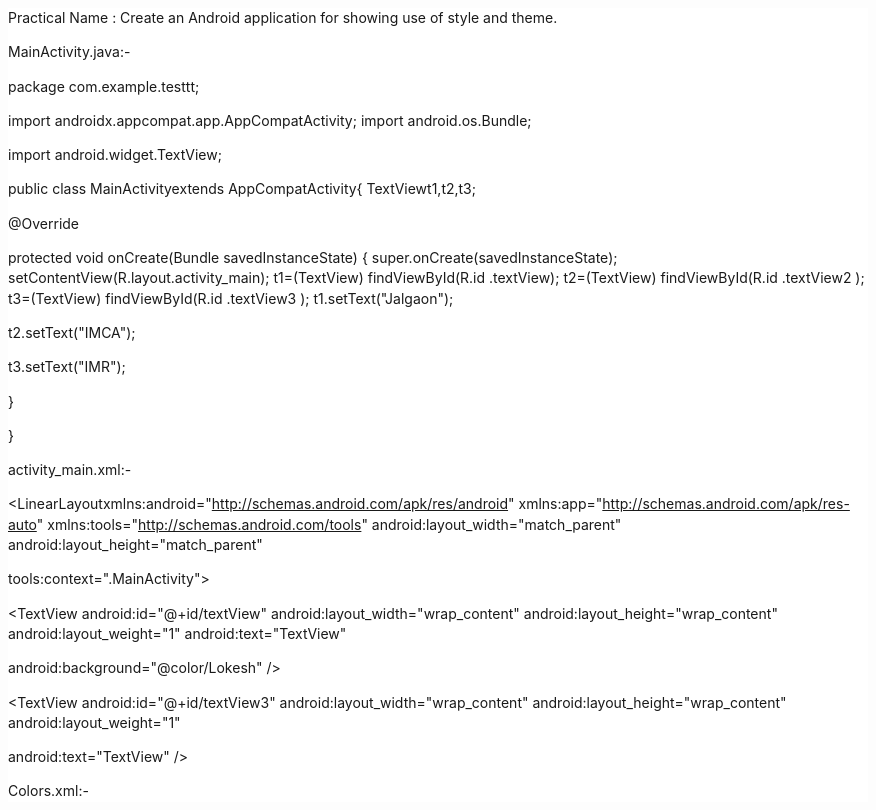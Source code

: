 Practical Name : Create an Android application for showing use of style and theme.

 

MainActivity.java:-

package com.example.testtt;

import androidx.appcompat.app.AppCompatActivity; import android.os.Bundle;

import android.widget.TextView;



public class MainActivityextends AppCompatActivity{ TextViewt1,t2,t3;

@Override

protected void onCreate(Bundle savedInstanceState) { super.onCreate(savedInstanceState); setContentView(R.layout.activity_main); t1=(TextView) findViewById(R.id .textView); t2=(TextView) findViewById(R.id .textView2 ); t3=(TextView) findViewById(R.id .textView3 ); t1.setText("Jalgaon");

t2.setText("IMCA");

t3.setText("IMR");



}

}

activity_main.xml:-

<?xml version="1.0" encoding="utf-8"?>

<LinearLayoutxmlns:android="http://schemas.android.com/apk/res/android" xmlns:app="http://schemas.android.com/apk/res-auto" xmlns:tools="http://schemas.android.com/tools" android:layout_width="match_parent" android:layout_height="match_parent"

tools:context=".MainActivity">

<TextView android:id="@+id/textView" android:layout_width="wrap_content" android:layout_height="wrap_content" android:layout_weight="1" android:text="TextView"

android:background="@color/Lokesh" />

<TextView android:id="@+id/textView3" android:layout_width="wrap_content" android:layout_height="wrap_content" android:layout_weight="1"

 

android:text="TextView" />

<TextView android:id="@+id/textView2" android:layout_width="wrap_content" android:layout_height="296dp" android:layout_weight="1" android:text="@string/Lokesh" />

<ImageView android:id="@+id/imageView" android:layout_width="263dp" android:layout_height="315dp" android:layout_weight="1" app:srcCompat="@drawable/tp" />

</LinearLayout>

Colors.xml:-

<?xml version="1.0" encoding="utf-8"?>
